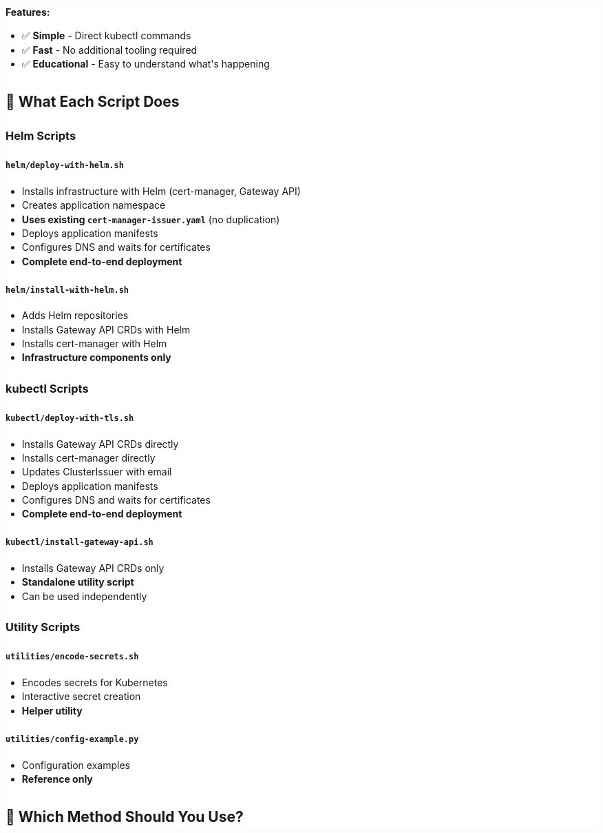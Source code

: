 **Features:**
- ✅ **Simple** - Direct kubectl commands
- ✅ **Fast** - No additional tooling required
- ✅ **Educational** - Easy to understand what's happening

## 🔧 What Each Script Does

### **Helm Scripts**

#### `helm/deploy-with-helm.sh`
- Installs infrastructure with Helm (cert-manager, Gateway API)
- Creates application namespace
- **Uses existing `cert-manager-issuer.yaml`** (no duplication)
- Deploys application manifests
- Configures DNS and waits for certificates
- **Complete end-to-end deployment**

#### `helm/install-with-helm.sh`
- Adds Helm repositories
- Installs Gateway API CRDs with Helm
- Installs cert-manager with Helm
- **Infrastructure components only**

### **kubectl Scripts**

#### `kubectl/deploy-with-tls.sh`
- Installs Gateway API CRDs directly
- Installs cert-manager directly
- Updates ClusterIssuer with email
- Deploys application manifests
- Configures DNS and waits for certificates
- **Complete end-to-end deployment**

#### `kubectl/install-gateway-api.sh`
- Installs Gateway API CRDs only
- **Standalone utility script**
- Can be used independently

### **Utility Scripts**

#### `utilities/encode-secrets.sh`
- Encodes secrets for Kubernetes
- Interactive secret creation
- **Helper utility**

#### `utilities/config-example.py`
- Configuration examples
- **Reference only**

## 🎯 Which Method Should You Use?

